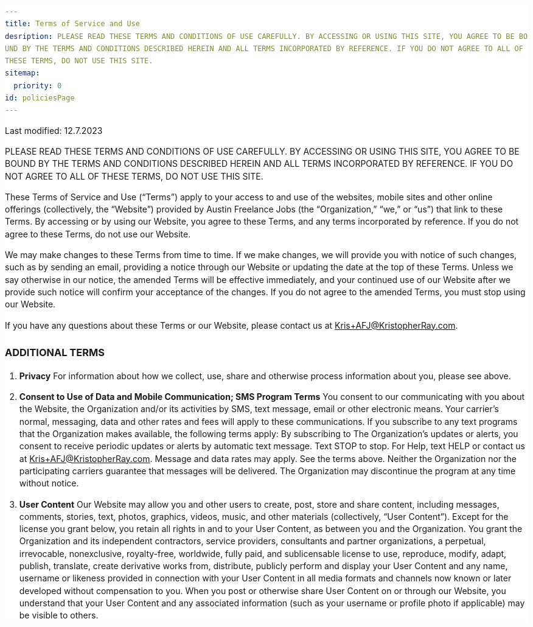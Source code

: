 ```yaml
---
title: Terms of Service and Use
desription: PLEASE READ THESE TERMS AND CONDITIONS OF USE CAREFULLY. BY ACCESSING OR USING THIS SITE, YOU AGREE TO BE BOUND BY THE TERMS AND CONDITIONS DESCRIBED HEREIN AND ALL TERMS INCORPORATED BY REFERENCE. IF YOU DO NOT AGREE TO ALL OF THESE TERMS, DO NOT USE THIS SITE.
sitemap:
  priority: 0
id: policiesPage
---
```


Last modified: 12.7.2023

PLEASE READ THESE TERMS AND CONDITIONS OF USE CAREFULLY. BY ACCESSING OR USING THIS SITE, YOU AGREE TO BE BOUND BY THE TERMS AND CONDITIONS DESCRIBED HEREIN AND ALL TERMS INCORPORATED BY REFERENCE. IF YOU DO NOT AGREE TO ALL OF THESE TERMS, DO NOT USE THIS SITE.

These Terms of Service and Use (“Terms”) apply to your access to and use of the websites, mobile sites and other online offerings (collectively, the “Website”) provided by Austin Freelance Jobs (the “Organization,” “we,” or “us”) that link to these Terms. By accessing or by using our Website, you agree to these Terms, and any terms incorporated by reference. If you do not agree to these Terms, do not use our Website.

We may make changes to these Terms from time to time. If we make changes, we will provide you with notice of such changes, such as by sending an email, providing a notice through our Website or updating the date at the top of these Terms. Unless we say otherwise in our notice, the amended Terms will be effective immediately, and your continued use of our Website after we provide such notice will confirm your acceptance of the changes. If you do not agree to the amended Terms, you must stop using our Website.

If you have any questions about these Terms or our Website, please contact us at Kris+AFJ@KristopherRay.com.

### ADDITIONAL TERMS

1. **Privacy**
For information about how we collect, use, share and otherwise process information about you, please see above.

2. **Consent to Use of Data and Mobile Communication; SMS Program Terms**
You consent to our communicating with you about the Website, the Organization and/or its activities by SMS, text message, email or other electronic means. Your carrier’s normal, messaging, data and other rates and fees will apply to these communications.
If you subscribe to any text programs that the Organization makes available, the following terms apply:
By subscribing to The Organization’s updates or alerts, you consent to receive periodic updates or alerts by automatic text message. Text STOP to stop. For Help, text HELP or contact us at Kris+AFJ@KristopherRay.com. Message and data rates may apply. See the terms above.  Neither the Organization nor the participating carriers guarantee that messages will be delivered. The Organization may discontinue the program at any time without notice.

3. **User Content**
Our Website may allow you and other users to create, post, store and share content, including messages, comments, stories, text, photos, graphics, videos, music, and other materials (collectively, “User Content”). Except for the license you grant below, you retain all rights in and to your User Content, as between you and the Organization.
You grant the Organization and its independent contractors, service providers, consultants and partner organizations, a perpetual, irrevocable, nonexclusive, royalty-free, worldwide, fully paid, and sublicensable license to use, reproduce, modify, adapt, publish, translate, create derivative works from, distribute, publicly perform and display your User Content and any name, username or likeness provided in connection with your User Content in all media formats and channels now known or later developed without compensation to you. When you post or otherwise share User Content on or through our Website, you understand that your User Content and any associated information (such as your username or profile photo if applicable) may be visible to others.